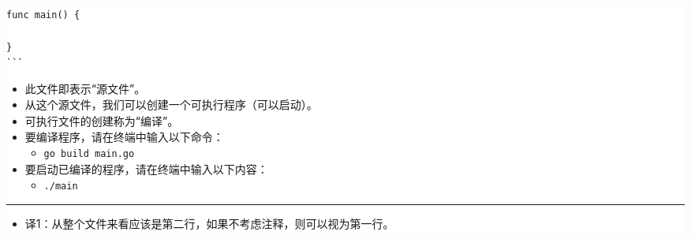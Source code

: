     func main() {

    }
	```
* 此文件即表示“源文件”。
* 从这个源文件，我们可以创建一个可执行程序（可以启动）。
* 可执行文件的创建称为“编译”。
* 要编译程序，请在终端中输入以下命令：
  - `go build main.go`
* 要启动已编译的程序，请在终端中输入以下内容：
  - `./main`

<hr>

* <a name="firstline">译1</a>：从整个文件来看应该是第二行，如果不考虑注释，则可以视为第一行。
